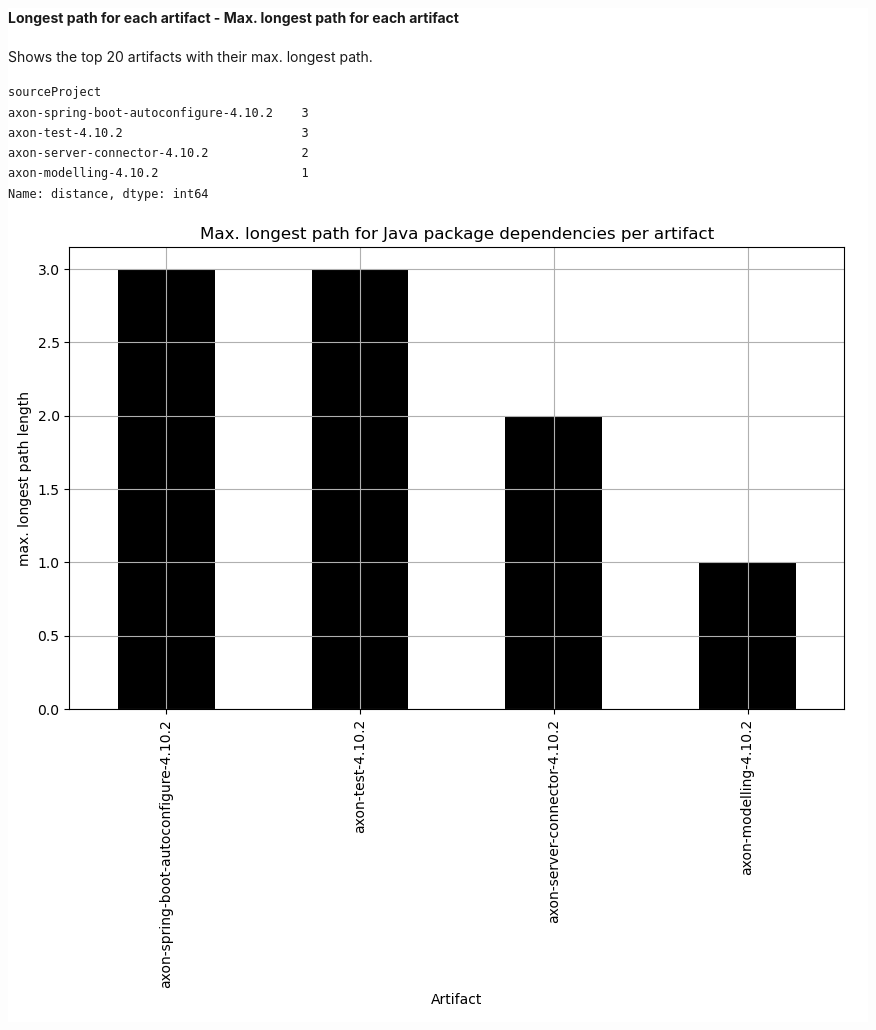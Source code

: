   </tbody>
</table>
</div>



#### Longest path for each artifact - Max. longest path for each artifact

Shows the top 20 artifacts with their max. longest path.




    sourceProject
    axon-spring-boot-autoconfigure-4.10.2    3
    axon-test-4.10.2                         3
    axon-server-connector-4.10.2             2
    axon-modelling-4.10.2                    1
    Name: distance, dtype: int64




    
![png](PathFindingJava_files/PathFindingJava_68_0.png)
    